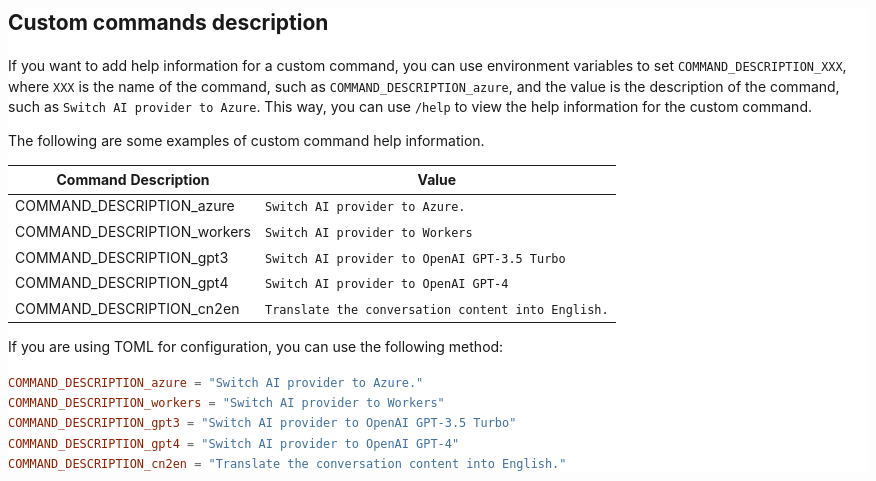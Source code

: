## Custom commands description

If you want to add help information for a custom command, you can use environment variables to set `COMMAND_DESCRIPTION_XXX`, where `XXX` is the name of the command, such as `COMMAND_DESCRIPTION_azure`, and the value is the description of the command, such as `Switch AI provider to Azure`. This way, you can use `/help` to view the help information for the custom command.

The following are some examples of custom command help information.

| Command Description         | Value                                              |
|-----------------------------|----------------------------------------------------|
| COMMAND_DESCRIPTION_azure   | `Switch AI provider to Azure.`                     |
| COMMAND_DESCRIPTION_workers | `Switch AI provider to Workers`                    |
| COMMAND_DESCRIPTION_gpt3    | `Switch AI provider to OpenAI GPT-3.5 Turbo`       |
| COMMAND_DESCRIPTION_gpt4    | `Switch AI provider to OpenAI GPT-4`               |
| COMMAND_DESCRIPTION_cn2en   | `Translate the conversation content into English.` |

If you are using TOML for configuration, you can use the following method:

```toml
COMMAND_DESCRIPTION_azure = "Switch AI provider to Azure."
COMMAND_DESCRIPTION_workers = "Switch AI provider to Workers"
COMMAND_DESCRIPTION_gpt3 = "Switch AI provider to OpenAI GPT-3.5 Turbo"
COMMAND_DESCRIPTION_gpt4 = "Switch AI provider to OpenAI GPT-4"
COMMAND_DESCRIPTION_cn2en = "Translate the conversation content into English."
```
